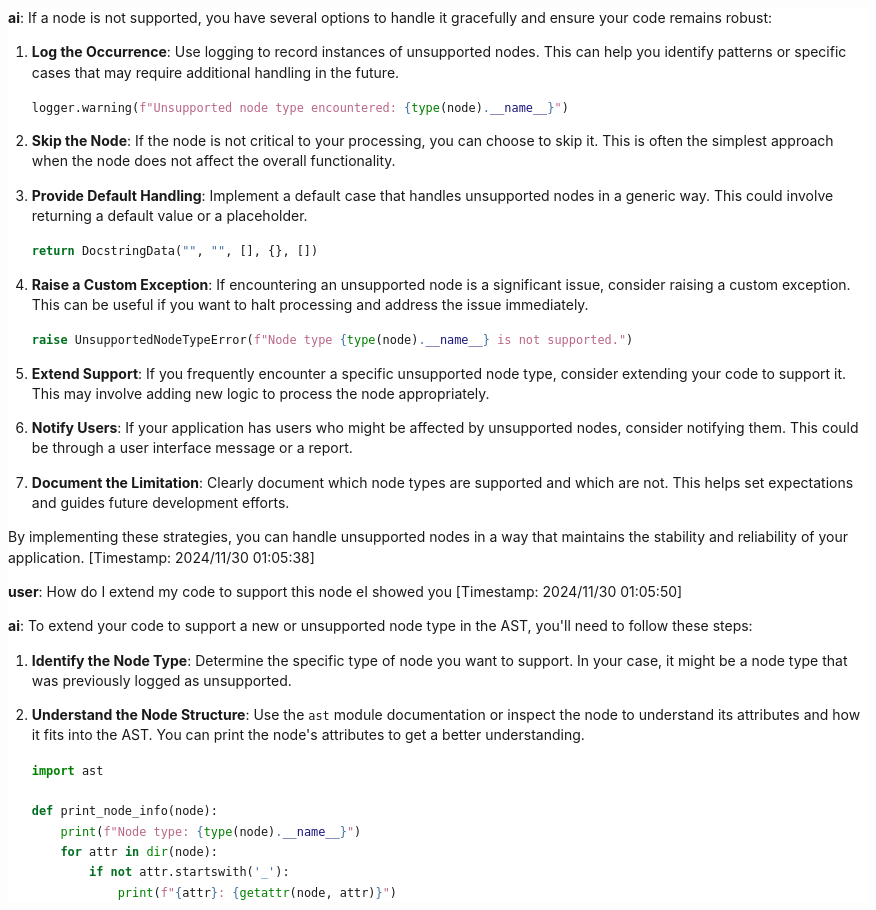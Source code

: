 **ai**: If a node is not supported, you have several options to handle it gracefully and ensure your code remains robust:

1. **Log the Occurrence**: Use logging to record instances of unsupported nodes. This can help you identify patterns or specific cases that may require additional handling in the future.

   ```python
   logger.warning(f"Unsupported node type encountered: {type(node).__name__}")
   ```

2. **Skip the Node**: If the node is not critical to your processing, you can choose to skip it. This is often the simplest approach when the node does not affect the overall functionality.

3. **Provide Default Handling**: Implement a default case that handles unsupported nodes in a generic way. This could involve returning a default value or a placeholder.

   ```python
   return DocstringData("", "", [], {}, [])
   ```

4. **Raise a Custom Exception**: If encountering an unsupported node is a significant issue, consider raising a custom exception. This can be useful if you want to halt processing and address the issue immediately.

   ```python
   raise UnsupportedNodeTypeError(f"Node type {type(node).__name__} is not supported.")
   ```

5. **Extend Support**: If you frequently encounter a specific unsupported node type, consider extending your code to support it. This may involve adding new logic to process the node appropriately.

6. **Notify Users**: If your application has users who might be affected by unsupported nodes, consider notifying them. This could be through a user interface message or a report.

7. **Document the Limitation**: Clearly document which node types are supported and which are not. This helps set expectations and guides future development efforts.

By implementing these strategies, you can handle unsupported nodes in a way that maintains the stability and reliability of your application.
[Timestamp: 2024/11/30 01:05:38]

**user**: How do I extend my code to support this node eI showed you
[Timestamp: 2024/11/30 01:05:50]

**ai**: To extend your code to support a new or unsupported node type in the AST, you'll need to follow these steps:

1. **Identify the Node Type**: Determine the specific type of node you want to support. In your case, it might be a node type that was previously logged as unsupported.

2. **Understand the Node Structure**: Use the `ast` module documentation or inspect the node to understand its attributes and how it fits into the AST. You can print the node's attributes to get a better understanding.

   ```python
   import ast

   def print_node_info(node):
       print(f"Node type: {type(node).__name__}")
       for attr in dir(node):
           if not attr.startswith('_'):
               print(f"{attr}: {getattr(node, attr)}")
   ```
